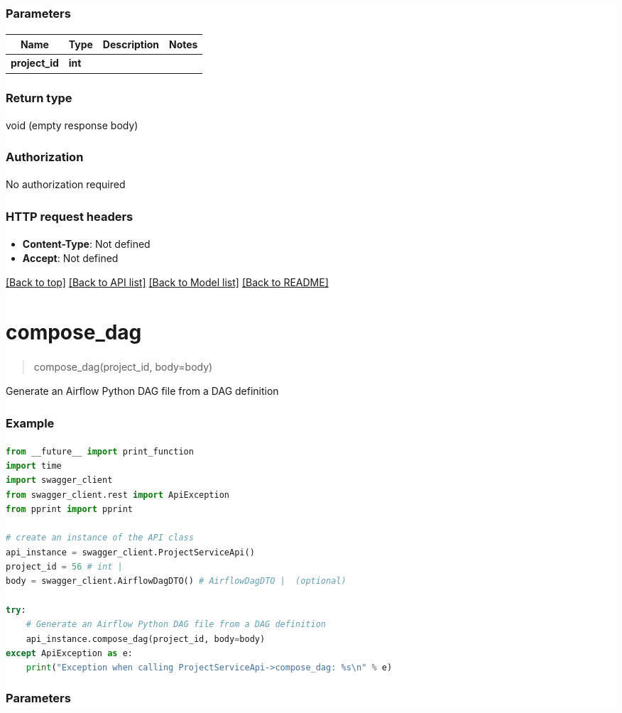 ```python
```

### Parameters

Name | Type | Description  | Notes
------------- | ------------- | ------------- | -------------
 **project_id** | **int**|  | 

### Return type

void (empty response body)

### Authorization

No authorization required

### HTTP request headers

 - **Content-Type**: Not defined
 - **Accept**: Not defined

[[Back to top]](#) [[Back to API list]](../README.md#documentation-for-api-endpoints) [[Back to Model list]](../README.md#documentation-for-models) [[Back to README]](../README.md)

# **compose_dag**
> compose_dag(project_id, body=body)

Generate an Airflow Python DAG file from a DAG definition

### Example
```python
from __future__ import print_function
import time
import swagger_client
from swagger_client.rest import ApiException
from pprint import pprint

# create an instance of the API class
api_instance = swagger_client.ProjectServiceApi()
project_id = 56 # int | 
body = swagger_client.AirflowDagDTO() # AirflowDagDTO |  (optional)

try:
    # Generate an Airflow Python DAG file from a DAG definition
    api_instance.compose_dag(project_id, body=body)
except ApiException as e:
    print("Exception when calling ProjectServiceApi->compose_dag: %s\n" % e)
```

### Parameters

